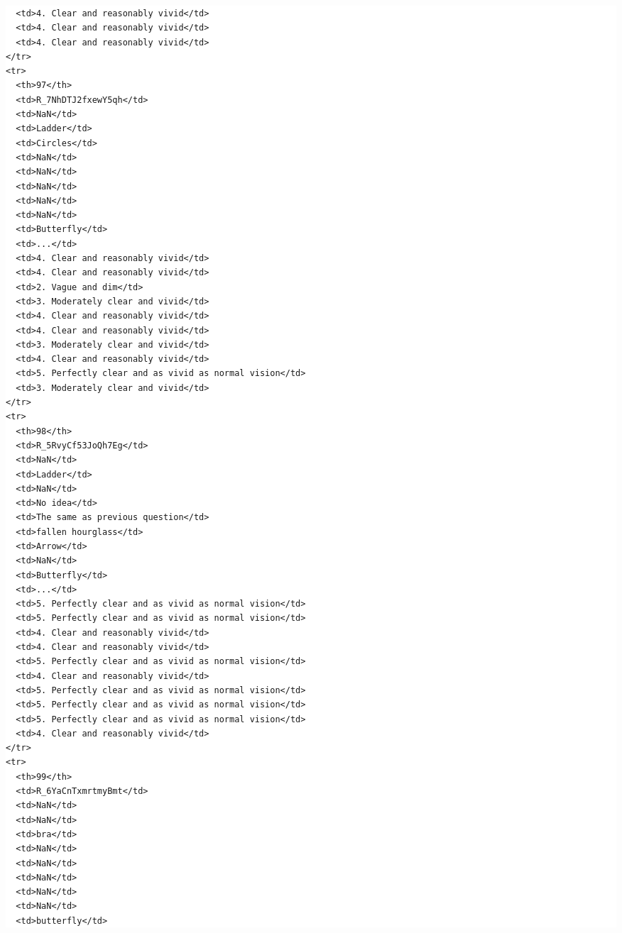       <td>4. Clear and reasonably vivid</td>
      <td>4. Clear and reasonably vivid</td>
      <td>4. Clear and reasonably vivid</td>
    </tr>
    <tr>
      <th>97</th>
      <td>R_7NhDTJ2fxewY5qh</td>
      <td>NaN</td>
      <td>Ladder</td>
      <td>Circles</td>
      <td>NaN</td>
      <td>NaN</td>
      <td>NaN</td>
      <td>NaN</td>
      <td>NaN</td>
      <td>Butterfly</td>
      <td>...</td>
      <td>4. Clear and reasonably vivid</td>
      <td>4. Clear and reasonably vivid</td>
      <td>2. Vague and dim</td>
      <td>3. Moderately clear and vivid</td>
      <td>4. Clear and reasonably vivid</td>
      <td>4. Clear and reasonably vivid</td>
      <td>3. Moderately clear and vivid</td>
      <td>4. Clear and reasonably vivid</td>
      <td>5. Perfectly clear and as vivid as normal vision</td>
      <td>3. Moderately clear and vivid</td>
    </tr>
    <tr>
      <th>98</th>
      <td>R_5RvyCf53JoQh7Eg</td>
      <td>NaN</td>
      <td>Ladder</td>
      <td>NaN</td>
      <td>No idea</td>
      <td>The same as previous question</td>
      <td>fallen hourglass</td>
      <td>Arrow</td>
      <td>NaN</td>
      <td>Butterfly</td>
      <td>...</td>
      <td>5. Perfectly clear and as vivid as normal vision</td>
      <td>5. Perfectly clear and as vivid as normal vision</td>
      <td>4. Clear and reasonably vivid</td>
      <td>4. Clear and reasonably vivid</td>
      <td>5. Perfectly clear and as vivid as normal vision</td>
      <td>4. Clear and reasonably vivid</td>
      <td>5. Perfectly clear and as vivid as normal vision</td>
      <td>5. Perfectly clear and as vivid as normal vision</td>
      <td>5. Perfectly clear and as vivid as normal vision</td>
      <td>4. Clear and reasonably vivid</td>
    </tr>
    <tr>
      <th>99</th>
      <td>R_6YaCnTxmrtmyBmt</td>
      <td>NaN</td>
      <td>NaN</td>
      <td>bra</td>
      <td>NaN</td>
      <td>NaN</td>
      <td>NaN</td>
      <td>NaN</td>
      <td>NaN</td>
      <td>butterfly</td>
